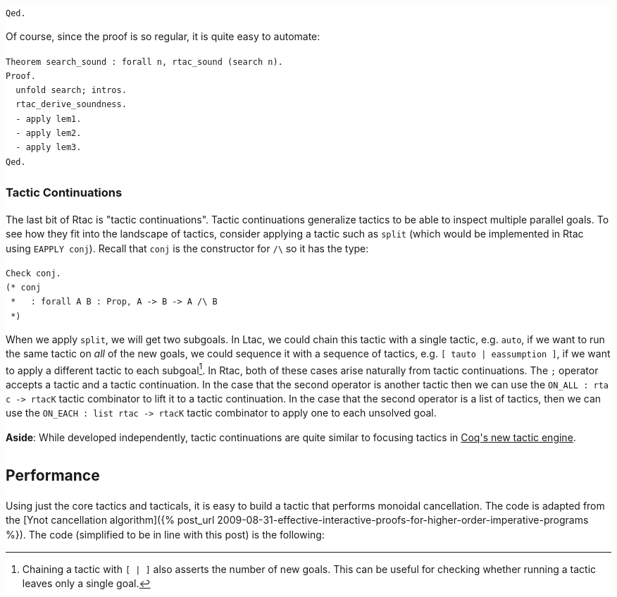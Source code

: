 ~~~coq
Qed.
~~~

Of course, since the proof is so regular, it is quite easy to automate:

~~~coq
Theorem search_sound : forall n, rtac_sound (search n).
Proof.
  unfold search; intros.
  rtac_derive_soundness.
  - apply lem1.
  - apply lem2.
  - apply lem3.
Qed.
~~~

### Tactic Continuations ###

The last bit of Rtac is "tactic continuations".
Tactic continuations generalize tactics to be able to inspect multiple parallel goals.
To see how they fit into the landscape of tactics, consider applying a tactic such as `split` (which would be implemented in Rtac using `EAPPLY conj`).
Recall that `conj` is the constructor for `/\` so it has the type:

~~~coq
Check conj.
(* conj
 *   : forall A B : Prop, A -> B -> A /\ B
 *)
~~~

When we apply `split`, we will get two subgoals.
In Ltac, we could chain this tactic with a single tactic, e.g. `auto`, if we want to run the same tactic on *all* of the new goals, we could sequence it with a sequence of tactics, e.g. `[ tauto | eassumption ]`, if we want to apply a different tactic to each subgoal[^fn-check].
In Rtac, both of these cases arise naturally from tactic continuations.
The `;` operator accepts a tactic and a tactic continuation.
In the case that the second operator is another tactic then we can use the `ON_ALL : rtac -> rtacK` tactic combinator to lift it to a tactic continuation.
In the case that the second operator is a list of tactics, then we can use the `ON_EACH : list rtac -> rtacK` tactic combinator to apply one to each unsolved goal.

**Aside**: While developed independently, tactic continuations are quite similar to focusing tactics in [Coq's new tactic engine](http://coqhott.gforge.inria.fr/blog/coq-tactic-engine/).


## Performance ##

Using just the core tactics and tacticals, it is easy to build a tactic that performs monoidal cancellation.
The code is adapted from the [Ynot cancellation algorithm]({% post_url 2009-08-31-effective-interactive-proofs-for-higher-order-imperative-programs %}).
The code (simplified to be in line with this post) is the following:


[^fn-rtac-simplifications]: In the code, the representation of types and terms is a parameter of `rtac`. This allows clients to use Rtac with their own custom representations if they do not wish to use MirrorCore.
[^fn-syntactic-lemmas]: Since Rtac is completely reflective, everything must be represented syntactically. However, MirrorCore comes with a helpful plugin to automate the construction of syntactic lemmas.
[^fn-check]: Chaining a tactic with `[ | ]` also asserts the number of new goals. This can be useful for checking whether running a tactic leaves only a single goal.